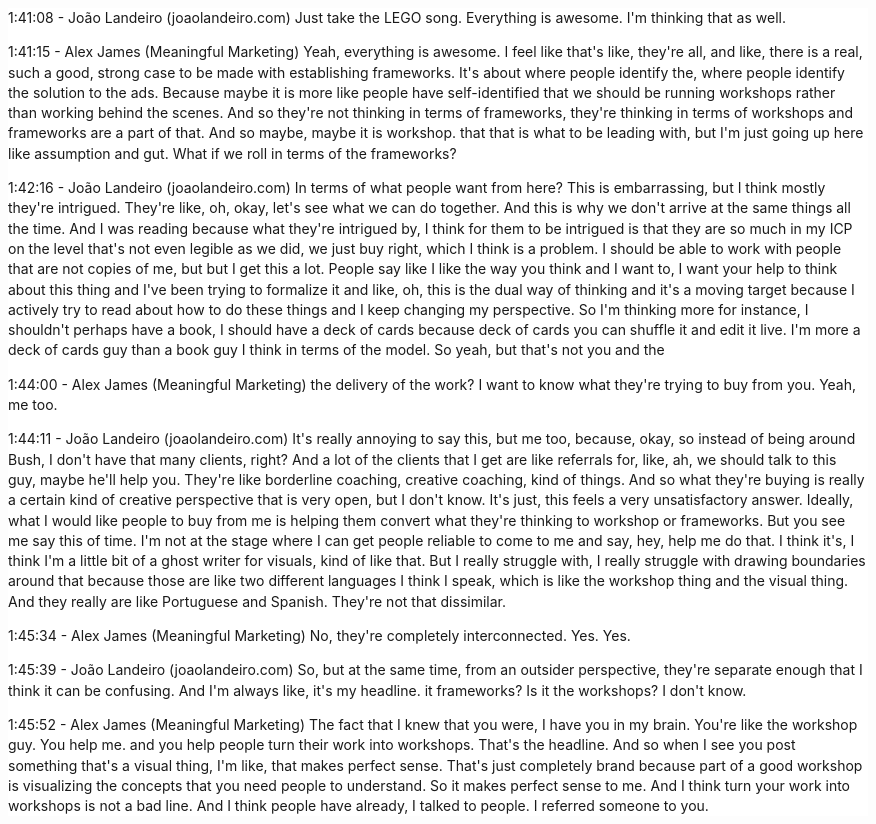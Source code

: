 1:41:08 - João Landeiro (joaolandeiro.com)
  Just take the LEGO song. Everything is awesome. I'm thinking that as well.

1:41:15 - Alex James (Meaningful Marketing)
  Yeah, everything is awesome. I feel like that's like, they're all, and like, there is a real, such a good, strong case to be made with establishing frameworks.  It's about where people identify the, where people identify the solution to the ads. Because maybe it is more like people have self-identified that we should be running workshops rather than working behind the scenes.  And so they're not thinking in terms of frameworks, they're thinking in terms of workshops and frameworks are a part of that.  And so maybe, maybe it is workshop. that that is what to be leading with, but I'm just going up here like assumption and gut.  What if we roll in terms of the frameworks?

1:42:16 - João Landeiro (joaolandeiro.com)
  In terms of what people want from here? This is embarrassing, but I think mostly they're intrigued. They're like, oh, okay, let's see what we can do together.  And this is why we don't arrive at the same things all the time. And I was reading because what they're intrigued by, I think for them to be intrigued is that they are so  much in my ICP on the level that's not even legible as we did, we just buy right, which I think is a problem.  I should be able to work with people that are not copies of me, but but I get this a lot.  People say like I like the way you think and I want to, I want your help to think about this thing and I've been trying to formalize it and like, oh, this is the dual way of thinking and it's a moving target because I actively try to read about how to do these things and I keep changing my perspective.  So I'm thinking more for instance, I shouldn't perhaps have a book, I should have a deck of cards because deck of cards you can shuffle it and edit it live.  I'm more a deck of cards guy than a book guy I think in terms of the model. So yeah, but that's not you and the

1:44:00 - Alex James (Meaningful Marketing)
  the delivery of the work? I want to know what they're trying to buy from you. Yeah, me too.

1:44:11 - João Landeiro (joaolandeiro.com)
  It's really annoying to say this, but me too, because, okay, so instead of being around Bush, I don't have that many clients, right?  And a lot of the clients that I get are like referrals for, like, ah, we should talk to this guy, maybe he'll help you.  They're like borderline coaching, creative coaching, kind of things. And so what they're buying is really a certain kind of creative perspective that is very open, but I don't know.  It's just, this feels a very unsatisfactory answer. Ideally, what I would like people to buy from me is helping them convert what they're thinking to workshop or frameworks.  But you see me say this of time. I'm not at the stage where I can get people reliable to come to me and say, hey, help me do that.  I think it's, I think I'm a little bit of a ghost writer for visuals, kind of like that. But I really struggle with, I really struggle with drawing boundaries around that because those are like two different languages I think I speak, which is like the workshop thing and the visual thing.  And they really are like Portuguese and Spanish. They're not that dissimilar.

1:45:34 - Alex James (Meaningful Marketing)
  No, they're completely interconnected. Yes. Yes.

1:45:39 - João Landeiro (joaolandeiro.com)
  So, but at the same time, from an outsider perspective, they're separate enough that I think it can be confusing.  And I'm always like, it's my headline. it frameworks? Is it the workshops? I don't know.

1:45:52 - Alex James (Meaningful Marketing)
  The fact that I knew that you were, I have you in my brain. You're like the workshop guy. You help me.  and you help people turn their work into workshops. That's the headline. And so when I see you post something that's a visual thing, I'm like, that makes perfect sense.  That's just completely brand because part of a good workshop is visualizing the concepts that you need people to understand.  So it makes perfect sense to me. And I think turn your work into workshops is not a bad line.  And I think people have already, I talked to people. I referred someone to you.
